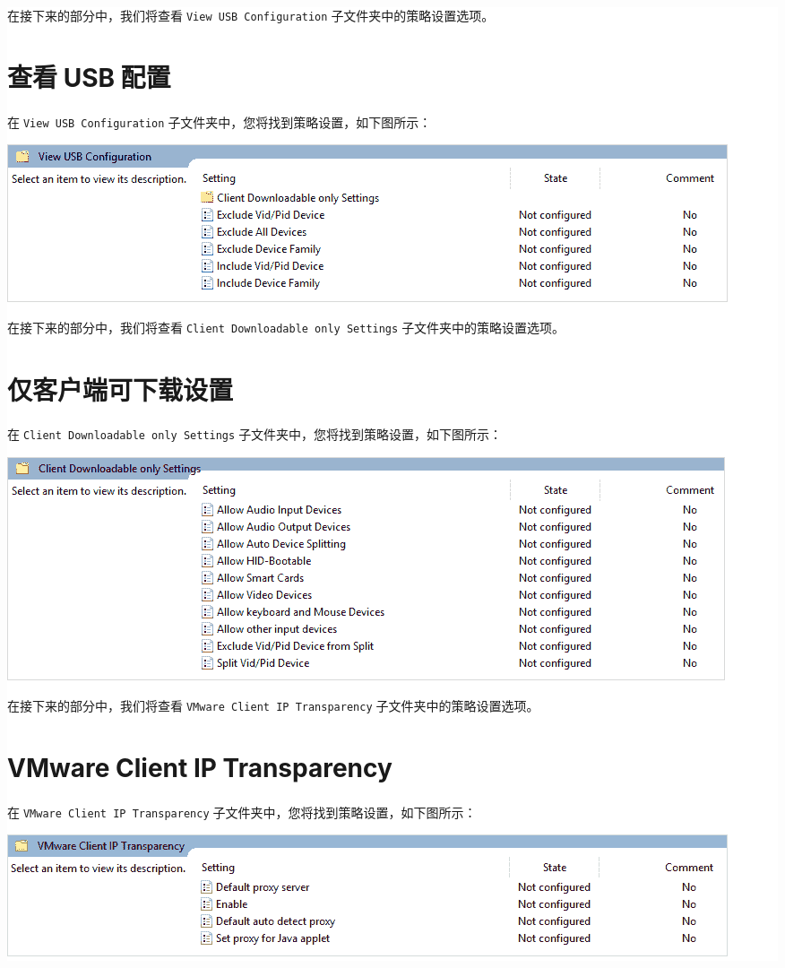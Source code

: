 在接下来的部分中，我们将查看 `View USB Configuration` 子文件夹中的策略设置选项。

# 查看 USB 配置

在 `View USB Configuration` 子文件夹中，您将找到策略设置，如下图所示：

![](img/d74ac176-28ca-4311-8d59-54babf8473d5.png)

在接下来的部分中，我们将查看 `Client Downloadable only Settings` 子文件夹中的策略设置选项。

# 仅客户端可下载设置

在 `Client Downloadable only Settings` 子文件夹中，您将找到策略设置，如下图所示：

![](img/9040923e-7adf-4c02-af4c-2a2ac0483302.png)

在接下来的部分中，我们将查看 `VMware Client IP Transparency` 子文件夹中的策略设置选项。

# VMware Client IP Transparency

在 `VMware Client IP Transparency` 子文件夹中，您将找到策略设置，如下图所示：

![](img/128b4f96-7476-4e31-b41e-e1e3b8fcc24a.png)
